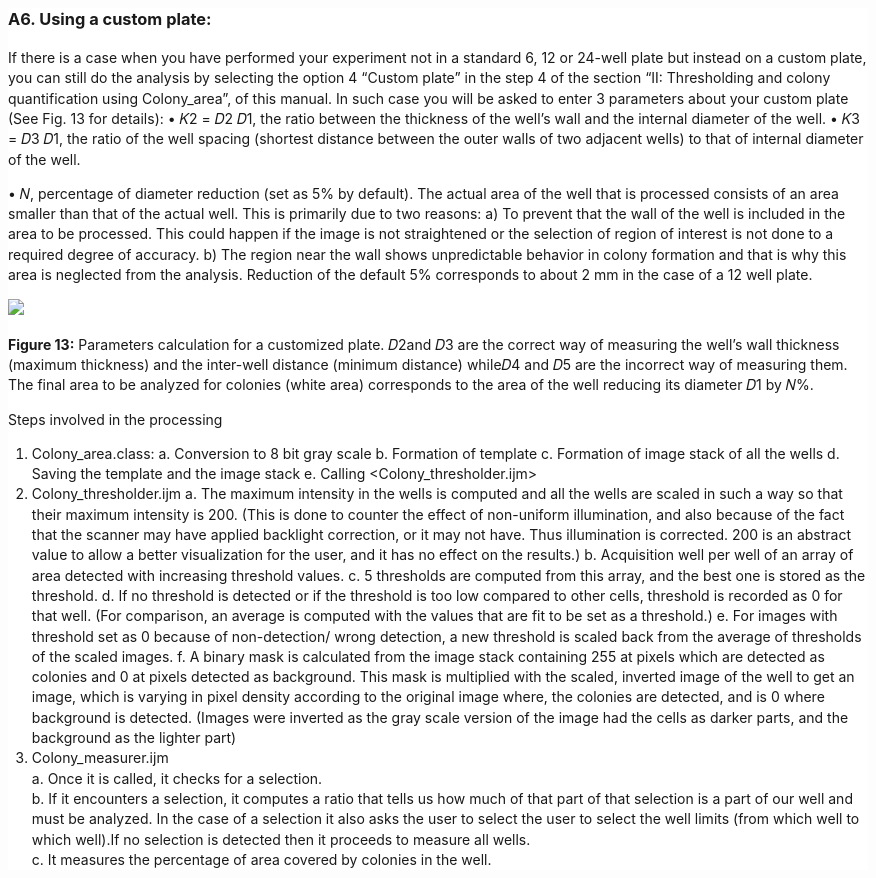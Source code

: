### A6. Using a custom plate:

If there is a case when you have performed your experiment not in a standard 6, 12 or 24-well plate but instead on a custom plate, you can still do the analysis by selecting the option 4 “Custom plate” in the step 4 of the section “II: Thresholding and colony quantification using Colony_area”, of this manual. In such case you will be asked to enter 3 parameters about your custom plate (See Fig. 13 for details):
• 𝐾2 = 𝐷2 𝐷1, the ratio between the thickness of the well’s wall and the internal diameter of the well.
• 𝐾3 = 𝐷3 𝐷1, the ratio of the well spacing (shortest distance between the outer walls of two adjacent wells) to that of internal diameter of the well.

• 𝑁, percentage of diameter reduction (set as 5% by default). The actual area of the well that is processed consists of an area smaller than that of the actual well. This is primarily due to two reasons:
a) To prevent that the wall of the well is included in the area to be processed.
This could happen if the image is not straightened or the selection of
region of interest is not done to a required degree of accuracy.
b) The region near the wall shows unpredictable behavior in colony formation and that is why this area is neglected from the analysis. Reduction of the default 5% corresponds to about 2 mm in the case of a 12
well plate.

![](https://raw.githubusercontent.com/Turku-BioImaging/ColonyArea/main/images/ColonyArea-Figure13.jpg)

**Figure 13:** Parameters calculation for a customized plate. 𝐷2and 𝐷3 are the correct way of measuring the well’s wall thickness (maximum thickness) and the inter-well distance (minimum distance) while𝐷4 and 𝐷5 are the incorrect way of measuring them. The final area to be analyzed for colonies (white area) corresponds to the area of the well reducing its diameter 𝐷1 by 𝑁%.

Steps involved in the processing

1. Colony_area.class:
   a. Conversion to 8 bit gray scale
   b. Formation of template
   c. Formation of image stack of all the wells
   d. Saving the template and the image stack
   e. Calling <Colony_thresholder.ijm>
2. Colony_thresholder.ijm
   a. The maximum intensity in the wells is computed and all the wells are scaled
   in such a way so that their maximum intensity is 200. (This is done to counter the effect of non-uniform illumination, and also because of the fact that the scanner may have applied backlight correction, or it may not have. Thus illumination is corrected. 200 is an abstract value to allow a better visualization for the user, and it has no effect on the results.)
   b. Acquisition well per well of an array of area detected with increasing threshold values.
   c. 5 thresholds are computed from this array, and the best one is stored as the threshold.
   d. If no threshold is detected or if the threshold is too low compared to other cells, threshold is recorded as 0 for that well. (For comparison, an average is computed with the values that are fit to be set as a threshold.)
   e. For images with threshold set as 0 because of non-detection/ wrong detection, a new threshold is scaled back from the average of thresholds of the scaled images.
   f. A binary mask is calculated from the image stack containing 255 at pixels which are detected as colonies and 0 at pixels detected as background. This mask is multiplied with the scaled, inverted image of the well to get an image, which is varying in pixel density according to the original image where, the colonies are detected, and is 0 where background is detected. (Images were inverted as the gray scale version of the image had the cells as darker parts, and the background as the lighter part)
3. Colony_measurer.ijm  
   a. Once it is called, it checks for a selection.  
   b. If it encounters a selection, it computes a ratio that tells us how much of that
   part of that selection is a part of our well and must be analyzed. In the case of a selection it also asks the user to select the user to select the well limits (from which well to which well).If no selection is detected then it proceeds to measure all wells.  
   c. It measures the percentage of area covered by colonies in the well.  